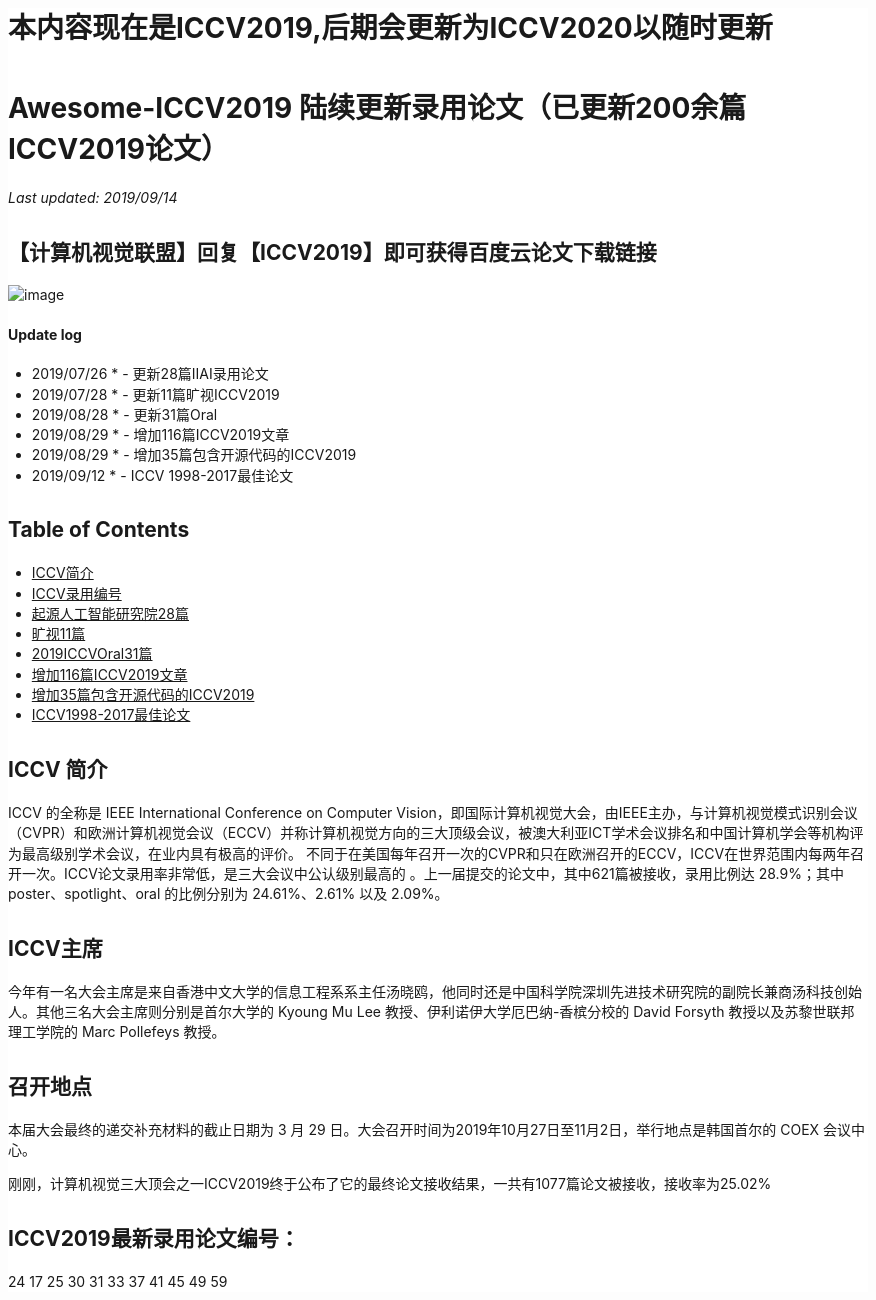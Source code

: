 # 本内容现在是ICCV2019,后期会更新为ICCV2020以随时更新
# Awesome-ICCV2019 陆续更新录用论文（已更新200余篇ICCV2019论文）

*Last updated: 2019/09/14*

## 【计算机视觉联盟】回复【ICCV2019】即可获得百度云论文下载链接
![image](https://github.com/Sophia-11/Awesome-ICCV2019/blob/master/image/1.png)

#### Update log
* 2019/07/26 * - 更新28篇IIAI录用论文
* 2019/07/28 * - 更新11篇旷视ICCV2019
* 2019/08/28 * - 更新31篇Oral
* 2019/08/29 * - 增加116篇ICCV2019文章
* 2019/08/29 * - 增加35篇包含开源代码的ICCV2019
* 2019/09/12 * - ICCV 1998-2017最佳论文


## Table of Contents
- [ICCV简介](https://github.com/Sophia-11/Awesome-ICCV2019/blob/master/README.md##ICCV简介)
- [ICCV录用编号](https://github.com/Sophia-11/Awesome-ICCV2019/blob/master/README.md##ICCV2019最新录用论文编号)
- [起源人工智能研究院28篇](https://github.com/Sophia-11/Awesome-ICCV2019/blob/master/README.md#起源人工智能研究院)
- [旷视11篇](https://github.com/Sophia-11/Awesome-ICCV2019/blob/master/README.md#旷视研究院11篇论文入选ICCV2019)
- [2019ICCVOral31篇](https://github.com/Sophia-11/Awesome-ICCV2019/blob/master/README.md#2019ICCVOral)
- [增加116篇ICCV2019文章](https://github.com/Sophia-11/Awesome-ICCV2019/blob/master/README.md#增加116篇ICCV2019文章)
- [增加35篇包含开源代码的ICCV2019](https://github.com/Sophia-11/Awesome-ICCV2019/blob/master/README.md#增加35篇包含开源代码的ICCV2019)
- [ICCV1998-2017最佳论文](https://github.com/Sophia-11/Awesome-ICCV2019/blob/master/README.md#ICCV1998-2017最佳论文)

## ICCV 简介
ICCV 的全称是 IEEE International Conference on Computer Vision，即国际计算机视觉大会，由IEEE主办，与计算机视觉模式识别会议（CVPR）和欧洲计算机视觉会议（ECCV）并称计算机视觉方向的三大顶级会议，被澳大利亚ICT学术会议排名和中国计算机学会等机构评为最高级别学术会议，在业内具有极高的评价。
不同于在美国每年召开一次的CVPR和只在欧洲召开的ECCV，ICCV在世界范围内每两年召开一次。ICCV论文录用率非常低，是三大会议中公认级别最高的 。上一届提交的论文中，其中621篇被接收，录用比例达 28.9%；其中 poster、spotlight、oral 的比例分别为 24.61%、2.61% 以及 2.09%。
## ICCV主席
今年有一名大会主席是来自香港中文大学的信息工程系系主任汤晓鸥，他同时还是中国科学院深圳先进技术研究院的副院长兼商汤科技创始人。其他三名大会主席则分别是首尔大学的 Kyoung Mu Lee 教授、伊利诺伊大学厄巴纳-香槟分校的 David Forsyth 教授以及苏黎世联邦理工学院的 Marc Pollefeys 教授。
## 召开地点
本届大会最终的递交补充材料的截止日期为 3 月 29 日。大会召开时间为2019年10月27日至11月2日，举行地点是韩国首尔的 COEX 会议中心。

刚刚，计算机视觉三大顶会之一ICCV2019终于公布了它的最终论文接收结果，一共有1077篇论文被接收，接收率为25.02%

## ICCV2019最新录用论文编号：
24
17
25
30
31
33
37
41
45
49
59